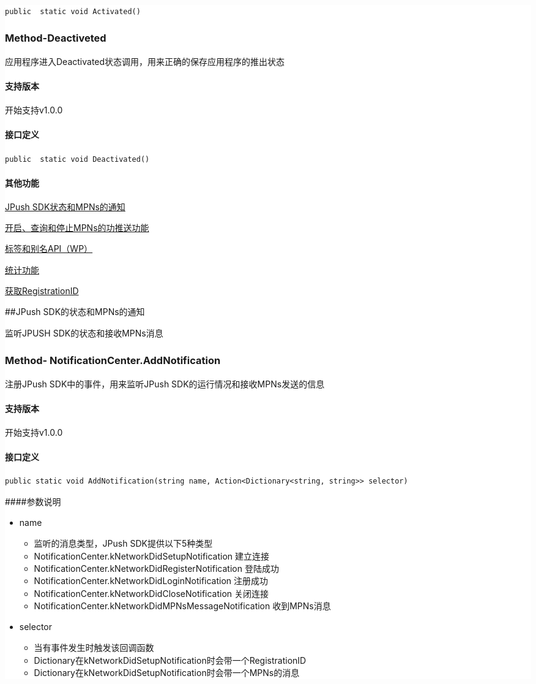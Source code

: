 	public  static void Activated()

### Method-Deactiveted

应用程序进入Deactivated状态调用，用来正确的保存应用程序的推出状态

#### 支持版本

开始支持v1.0.0

#### 接口定义

	public  static void Deactivated()	
#### 其他功能

[JPush SDK状态和MPNs的通知]()

[开启、查询和停止MPNs的功推送功能]()

[标签和别名API（WP）]()

[统计功能]()

[获取RegistrationID]()


##JPush SDK的状态和MPNs的通知

监听JPUSH SDK的状态和接收MPNs消息

### Method- NotificationCenter.AddNotification

注册JPush SDK中的事件，用来监听JPush SDK的运行情况和接收MPNs发送的信息

#### 支持版本

开始支持v1.0.0

#### 接口定义

	public static void AddNotification(string name, Action<Dictionary<string, string>> selector)

####参数说明
	
+ name	

	+ 监听的消息类型，JPush SDK提供以下5种类型
    + NotificationCenter.kNetworkDidSetupNotification                  建立连接
	+ NotificationCenter.kNetworkDidRegisterNotification              登陆成功
	+ NotificationCenter.kNetworkDidLoginNotification                  注册成功
	+ NotificationCenter.kNetworkDidCloseNotification                  关闭连接
	+ NotificationCenter.kNetworkDidMPNsMessageNotification    收到MPNs消息

+ selector

	+ 当有事件发生时触发该回调函数
	+ Dictionary在kNetworkDidSetupNotification时会带一个RegistrationID
	+ Dictionary在kNetworkDidSetupNotification时会带一个MPNs的消息
